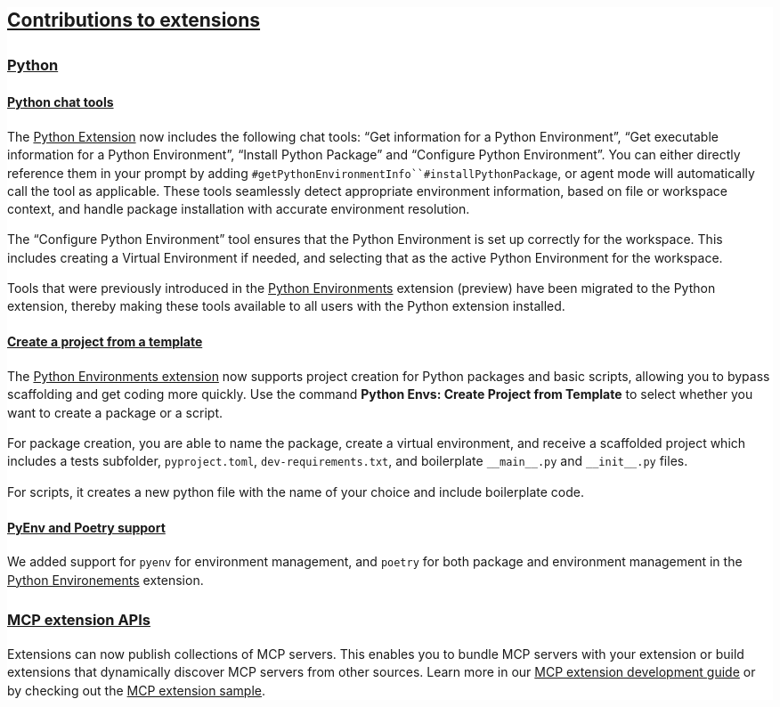 [Contributions to extensions](https://code.visualstudio.com/updates/v1_101#_contributions-to-extensions)
--------------------------------------------------------------------------------------------------------

### [Python](https://code.visualstudio.com/updates/v1_101#_python)

#### [Python chat tools](https://code.visualstudio.com/updates/v1_101#_python-chat-tools)

The [Python Extension](https://marketplace.visualstudio.com/items?itemName=ms-python.python) now includes the following chat tools: “Get information for a Python Environment”, “Get executable information for a Python Environment”, “Install Python Package” and “Configure Python Environment”. You can either directly reference them in your prompt by adding `#getPythonEnvironmentInfo``#installPythonPackage`, or agent mode will automatically call the tool as applicable. These tools seamlessly detect appropriate environment information, based on file or workspace context, and handle package installation with accurate environment resolution.

The “Configure Python Environment” tool ensures that the Python Environment is set up correctly for the workspace. This includes creating a Virtual Environment if needed, and selecting that as the active Python Environment for the workspace.

Tools that were previously introduced in the [Python Environments](https://marketplace.visualstudio.com/items?itemName=ms-python.vscode-python-envs) extension (preview) have been migrated to the Python extension, thereby making these tools available to all users with the Python extension installed.

#### [Create a project from a template](https://code.visualstudio.com/updates/v1_101#_create-a-project-from-a-template)

The [Python Environments extension](https://marketplace.visualstudio.com/items?itemName=ms-python.vscode-python-envs) now supports project creation for Python packages and basic scripts, allowing you to bypass scaffolding and get coding more quickly. Use the command **Python Envs: Create Project from Template** to select whether you want to create a package or a script.

For package creation, you are able to name the package, create a virtual environment, and receive a scaffolded project which includes a tests subfolder, `pyproject.toml`, `dev-requirements.txt`, and boilerplate `__main__.py` and `__init__.py` files.

For scripts, it creates a new python file with the name of your choice and include boilerplate code.

#### [PyEnv and Poetry support](https://code.visualstudio.com/updates/v1_101#_pyenv-and-poetry-support)

We added support for `pyenv` for environment management, and `poetry` for both package and environment management in the [Python Environements](https://marketplace.visualstudio.com/items?itemName=ms-python.vscode-python-envs) extension.

### [MCP extension APIs](https://code.visualstudio.com/updates/v1_101#_mcp-extension-apis)

Extensions can now publish collections of MCP servers. This enables you to bundle MCP servers with your extension or build extensions that dynamically discover MCP servers from other sources. Learn more in our [MCP extension development guide](https://code.visualstudio.com/api/extension-guides/mcp) or by checking out the [MCP extension sample](https://github.com/microsoft/vscode-extension-samples/blob/main/mcp-extension-sample).
